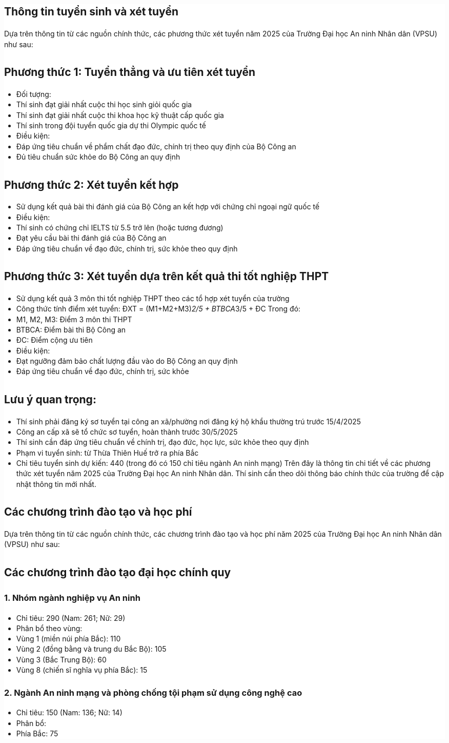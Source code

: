 ## Thông tin tuyển sinh và xét tuyển
Dựa trên thông tin từ các nguồn chính thức, các phương thức xét tuyển năm 2025 của Trường Đại học An ninh Nhân dân (VPSU) như sau:
## Phương thức 1: Tuyển thẳng và ưu tiên xét tuyển
- Đối tượng: 
 - Thí sinh đạt giải nhất cuộc thi học sinh giỏi quốc gia
 - Thí sinh đạt giải nhất cuộc thi khoa học kỹ thuật cấp quốc gia 
 - Thí sinh trong đội tuyển quốc gia dự thi Olympic quốc tế
- Điều kiện:
 - Đáp ứng tiêu chuẩn về phẩm chất đạo đức, chính trị theo quy định của Bộ Công an
 - Đủ tiêu chuẩn sức khỏe do Bộ Công an quy định
## Phương thức 2: Xét tuyển kết hợp
- Sử dụng kết quả bài thi đánh giá của Bộ Công an kết hợp với chứng chỉ ngoại ngữ quốc tế
- Điều kiện:
 - Thí sinh có chứng chỉ IELTS từ 5.5 trở lên (hoặc tương đương)
 - Đạt yêu cầu bài thi đánh giá của Bộ Công an
 - Đáp ứng tiêu chuẩn về đạo đức, chính trị, sức khỏe theo quy định
## Phương thức 3: Xét tuyển dựa trên kết quả thi tốt nghiệp THPT
- Sử dụng kết quả 3 môn thi tốt nghiệp THPT theo các tổ hợp xét tuyển của trường
- Công thức tính điểm xét tuyển:
 ĐXT = (M1+M2+M3)*2/5 + BTBCA*3/5 + ĐC
 Trong đó:
 - M1, M2, M3: Điểm 3 môn thi THPT 
 - BTBCA: Điểm bài thi Bộ Công an
 - ĐC: Điểm cộng ưu tiên
- Điều kiện:
 - Đạt ngưỡng đảm bảo chất lượng đầu vào do Bộ Công an quy định
 - Đáp ứng tiêu chuẩn về đạo đức, chính trị, sức khỏe
## Lưu ý quan trọng:
- Thí sinh phải đăng ký sơ tuyển tại công an xã/phường nơi đăng ký hộ khẩu thường trú trước 15/4/2025
- Công an cấp xã sẽ tổ chức sơ tuyển, hoàn thành trước 30/5/2025 
- Thí sinh cần đáp ứng tiêu chuẩn về chính trị, đạo đức, học lực, sức khỏe theo quy định
- Phạm vi tuyển sinh: từ Thừa Thiên Huế trở ra phía Bắc
- Chỉ tiêu tuyển sinh dự kiến: 440 (trong đó có 150 chỉ tiêu ngành An ninh mạng)
Trên đây là thông tin chi tiết về các phương thức xét tuyển năm 2025 của Trường Đại học An ninh Nhân dân. Thí sinh cần theo dõi thông báo chính thức của trường để cập nhật thông tin mới nhất.

## Các chương trình đào tạo và học phí
Dựa trên thông tin từ các nguồn chính thức, các chương trình đào tạo và học phí năm 2025 của Trường Đại học An ninh Nhân dân (VPSU) như sau:
## Các chương trình đào tạo đại học chính quy
### 1. Nhóm ngành nghiệp vụ An ninh
- Chỉ tiêu: 290 (Nam: 261; Nữ: 29)
- Phân bổ theo vùng:
 - Vùng 1 (miền núi phía Bắc): 110 
 - Vùng 2 (đồng bằng và trung du Bắc Bộ): 105
 - Vùng 3 (Bắc Trung Bộ): 60
 - Vùng 8 (chiến sĩ nghĩa vụ phía Bắc): 15
### 2. Ngành An ninh mạng và phòng chống tội phạm sử dụng công nghệ cao
- Chỉ tiêu: 150 (Nam: 136; Nữ: 14)
- Phân bổ:
 - Phía Bắc: 75